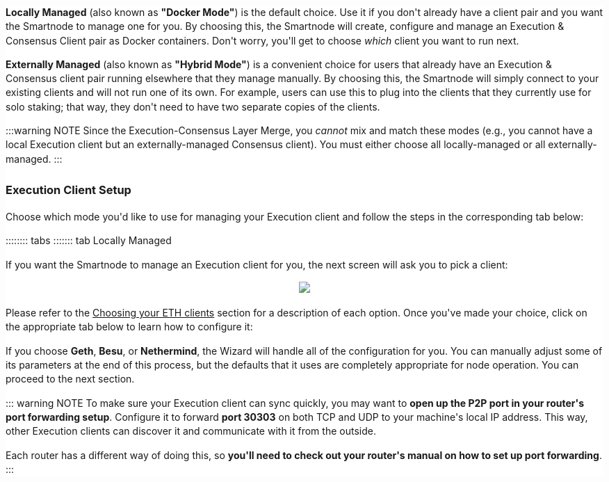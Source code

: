 </center>

**Locally Managed** (also known as **"Docker Mode"**) is the default choice.
Use it if you don't already have a client pair and you want the Smartnode to manage one for you.
By choosing this, the Smartnode will create, configure and manage an Execution & Consensus Client pair as Docker containers.
Don't worry, you'll get to choose *which* client you want to run next.

**Externally Managed** (also known as **"Hybrid Mode"**) is a convenient choice for users that already have an Execution & Consensus client pair running elsewhere that they manage manually.
By choosing this, the Smartnode will simply connect to your existing clients and will not run one of its own.
For example, users can use this to plug into the clients that they currently use for solo staking; that way, they don't need to have two separate copies of the clients.

:::warning NOTE
Since the Execution-Consensus Layer Merge, you *cannot* mix and match these modes (e.g., you cannot have a local Execution client but an externally-managed Consensus client).
You must either choose all locally-managed or all externally-managed.
:::


### Execution Client Setup

Choose which mode you'd like to use for managing your Execution client and follow the steps in the corresponding tab below:

:::::::: tabs
::::::: tab Locally Managed

If you want the Smartnode to manage an Execution client for you, the next screen will ask you to pick a client:

<center>

![](./images/tui-ec-selection.png)

</center>

Please refer to the [Choosing your ETH clients](./eth-clients.md#eth1-clients) section for a description of each option.
Once you've made your choice, click on the appropriate tab below to learn how to configure it:

If you choose **Geth**, **Besu**, or **Nethermind**, the Wizard will handle all of the configuration for you.
You can manually adjust some of its parameters at the end of this process, but the defaults that it uses are completely appropriate for node operation.
You can proceed to the next section.

::: warning NOTE
To make sure your Execution client can sync quickly, you may want to **open up the P2P port in your router's port forwarding setup**.
Configure it to forward **port 30303** on both TCP and UDP to your machine's local IP address.
This way, other Execution clients can discover it and communicate with it from the outside.

Each router has a different way of doing this, so **you'll need to check out your router's manual on how to set up port forwarding**.
:::
